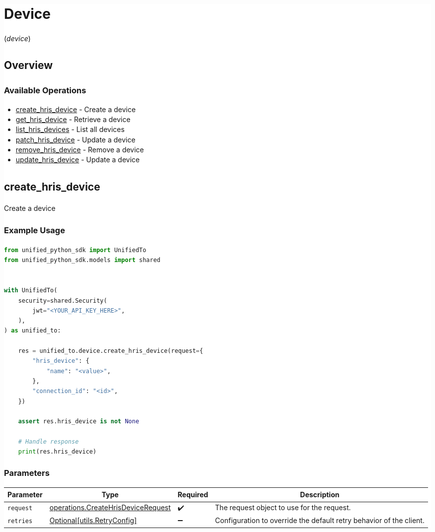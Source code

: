 # Device
(*device*)

## Overview

### Available Operations

* [create_hris_device](#create_hris_device) - Create a device
* [get_hris_device](#get_hris_device) - Retrieve a device
* [list_hris_devices](#list_hris_devices) - List all devices
* [patch_hris_device](#patch_hris_device) - Update a device
* [remove_hris_device](#remove_hris_device) - Remove a device
* [update_hris_device](#update_hris_device) - Update a device

## create_hris_device

Create a device

### Example Usage


```python
from unified_python_sdk import UnifiedTo
from unified_python_sdk.models import shared


with UnifiedTo(
    security=shared.Security(
        jwt="<YOUR_API_KEY_HERE>",
    ),
) as unified_to:

    res = unified_to.device.create_hris_device(request={
        "hris_device": {
            "name": "<value>",
        },
        "connection_id": "<id>",
    })

    assert res.hris_device is not None

    # Handle response
    print(res.hris_device)

```

### Parameters

| Parameter                                                                                | Type                                                                                     | Required                                                                                 | Description                                                                              |
| ---------------------------------------------------------------------------------------- | ---------------------------------------------------------------------------------------- | ---------------------------------------------------------------------------------------- | ---------------------------------------------------------------------------------------- |
| `request`                                                                                | [operations.CreateHrisDeviceRequest](../../models/operations/createhrisdevicerequest.md) | :heavy_check_mark:                                                                       | The request object to use for the request.                                               |
| `retries`                                                                                | [Optional[utils.RetryConfig]](../../models/utils/retryconfig.md)                         | :heavy_minus_sign:                                                                       | Configuration to override the default retry behavior of the client.                      |
